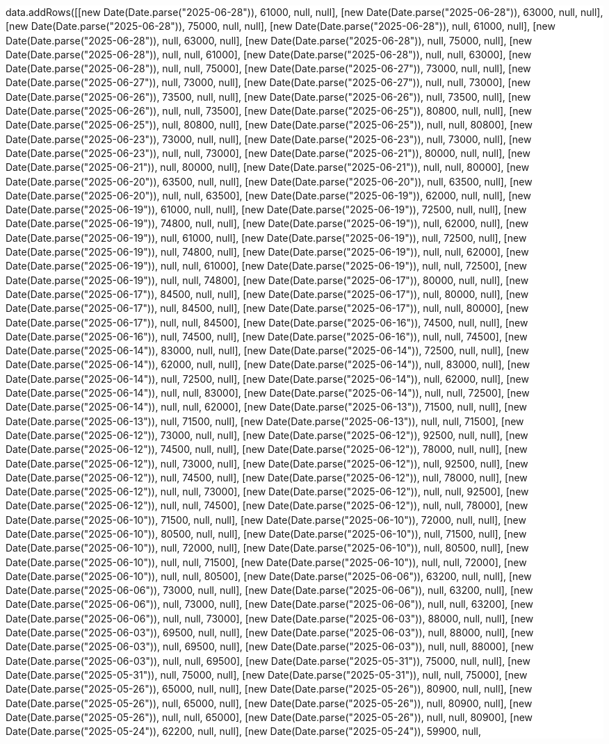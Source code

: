 
data.addRows([[new Date(Date.parse("2025-06-28")), 61000, null, null], [new Date(Date.parse("2025-06-28")), 63000, null, null], [new Date(Date.parse("2025-06-28")), 75000, null, null], [new Date(Date.parse("2025-06-28")), null, 61000, null], [new Date(Date.parse("2025-06-28")), null, 63000, null], [new Date(Date.parse("2025-06-28")), null, 75000, null], [new Date(Date.parse("2025-06-28")), null, null, 61000], [new Date(Date.parse("2025-06-28")), null, null, 63000], [new Date(Date.parse("2025-06-28")), null, null, 75000], [new Date(Date.parse("2025-06-27")), 73000, null, null], [new Date(Date.parse("2025-06-27")), null, 73000, null], [new Date(Date.parse("2025-06-27")), null, null, 73000], [new Date(Date.parse("2025-06-26")), 73500, null, null], [new Date(Date.parse("2025-06-26")), null, 73500, null], [new Date(Date.parse("2025-06-26")), null, null, 73500], [new Date(Date.parse("2025-06-25")), 80800, null, null], [new Date(Date.parse("2025-06-25")), null, 80800, null], [new Date(Date.parse("2025-06-25")), null, null, 80800], [new Date(Date.parse("2025-06-23")), 73000, null, null], [new Date(Date.parse("2025-06-23")), null, 73000, null], [new Date(Date.parse("2025-06-23")), null, null, 73000], [new Date(Date.parse("2025-06-21")), 80000, null, null], [new Date(Date.parse("2025-06-21")), null, 80000, null], [new Date(Date.parse("2025-06-21")), null, null, 80000], [new Date(Date.parse("2025-06-20")), 63500, null, null], [new Date(Date.parse("2025-06-20")), null, 63500, null], [new Date(Date.parse("2025-06-20")), null, null, 63500], [new Date(Date.parse("2025-06-19")), 62000, null, null], [new Date(Date.parse("2025-06-19")), 61000, null, null], [new Date(Date.parse("2025-06-19")), 72500, null, null], [new Date(Date.parse("2025-06-19")), 74800, null, null], [new Date(Date.parse("2025-06-19")), null, 62000, null], [new Date(Date.parse("2025-06-19")), null, 61000, null], [new Date(Date.parse("2025-06-19")), null, 72500, null], [new Date(Date.parse("2025-06-19")), null, 74800, null], [new Date(Date.parse("2025-06-19")), null, null, 62000], [new Date(Date.parse("2025-06-19")), null, null, 61000], [new Date(Date.parse("2025-06-19")), null, null, 72500], [new Date(Date.parse("2025-06-19")), null, null, 74800], [new Date(Date.parse("2025-06-17")), 80000, null, null], [new Date(Date.parse("2025-06-17")), 84500, null, null], [new Date(Date.parse("2025-06-17")), null, 80000, null], [new Date(Date.parse("2025-06-17")), null, 84500, null], [new Date(Date.parse("2025-06-17")), null, null, 80000], [new Date(Date.parse("2025-06-17")), null, null, 84500], [new Date(Date.parse("2025-06-16")), 74500, null, null], [new Date(Date.parse("2025-06-16")), null, 74500, null], [new Date(Date.parse("2025-06-16")), null, null, 74500], [new Date(Date.parse("2025-06-14")), 83000, null, null], [new Date(Date.parse("2025-06-14")), 72500, null, null], [new Date(Date.parse("2025-06-14")), 62000, null, null], [new Date(Date.parse("2025-06-14")), null, 83000, null], [new Date(Date.parse("2025-06-14")), null, 72500, null], [new Date(Date.parse("2025-06-14")), null, 62000, null], [new Date(Date.parse("2025-06-14")), null, null, 83000], [new Date(Date.parse("2025-06-14")), null, null, 72500], [new Date(Date.parse("2025-06-14")), null, null, 62000], [new Date(Date.parse("2025-06-13")), 71500, null, null], [new Date(Date.parse("2025-06-13")), null, 71500, null], [new Date(Date.parse("2025-06-13")), null, null, 71500], [new Date(Date.parse("2025-06-12")), 73000, null, null], [new Date(Date.parse("2025-06-12")), 92500, null, null], [new Date(Date.parse("2025-06-12")), 74500, null, null], [new Date(Date.parse("2025-06-12")), 78000, null, null], [new Date(Date.parse("2025-06-12")), null, 73000, null], [new Date(Date.parse("2025-06-12")), null, 92500, null], [new Date(Date.parse("2025-06-12")), null, 74500, null], [new Date(Date.parse("2025-06-12")), null, 78000, null], [new Date(Date.parse("2025-06-12")), null, null, 73000], [new Date(Date.parse("2025-06-12")), null, null, 92500], [new Date(Date.parse("2025-06-12")), null, null, 74500], [new Date(Date.parse("2025-06-12")), null, null, 78000], [new Date(Date.parse("2025-06-10")), 71500, null, null], [new Date(Date.parse("2025-06-10")), 72000, null, null], [new Date(Date.parse("2025-06-10")), 80500, null, null], [new Date(Date.parse("2025-06-10")), null, 71500, null], [new Date(Date.parse("2025-06-10")), null, 72000, null], [new Date(Date.parse("2025-06-10")), null, 80500, null], [new Date(Date.parse("2025-06-10")), null, null, 71500], [new Date(Date.parse("2025-06-10")), null, null, 72000], [new Date(Date.parse("2025-06-10")), null, null, 80500], [new Date(Date.parse("2025-06-06")), 63200, null, null], [new Date(Date.parse("2025-06-06")), 73000, null, null], [new Date(Date.parse("2025-06-06")), null, 63200, null], [new Date(Date.parse("2025-06-06")), null, 73000, null], [new Date(Date.parse("2025-06-06")), null, null, 63200], [new Date(Date.parse("2025-06-06")), null, null, 73000], [new Date(Date.parse("2025-06-03")), 88000, null, null], [new Date(Date.parse("2025-06-03")), 69500, null, null], [new Date(Date.parse("2025-06-03")), null, 88000, null], [new Date(Date.parse("2025-06-03")), null, 69500, null], [new Date(Date.parse("2025-06-03")), null, null, 88000], [new Date(Date.parse("2025-06-03")), null, null, 69500], [new Date(Date.parse("2025-05-31")), 75000, null, null], [new Date(Date.parse("2025-05-31")), null, 75000, null], [new Date(Date.parse("2025-05-31")), null, null, 75000], [new Date(Date.parse("2025-05-26")), 65000, null, null], [new Date(Date.parse("2025-05-26")), 80900, null, null], [new Date(Date.parse("2025-05-26")), null, 65000, null], [new Date(Date.parse("2025-05-26")), null, 80900, null], [new Date(Date.parse("2025-05-26")), null, null, 65000], [new Date(Date.parse("2025-05-26")), null, null, 80900], [new Date(Date.parse("2025-05-24")), 62200, null, null], [new Date(Date.parse("2025-05-24")), 59900, null,